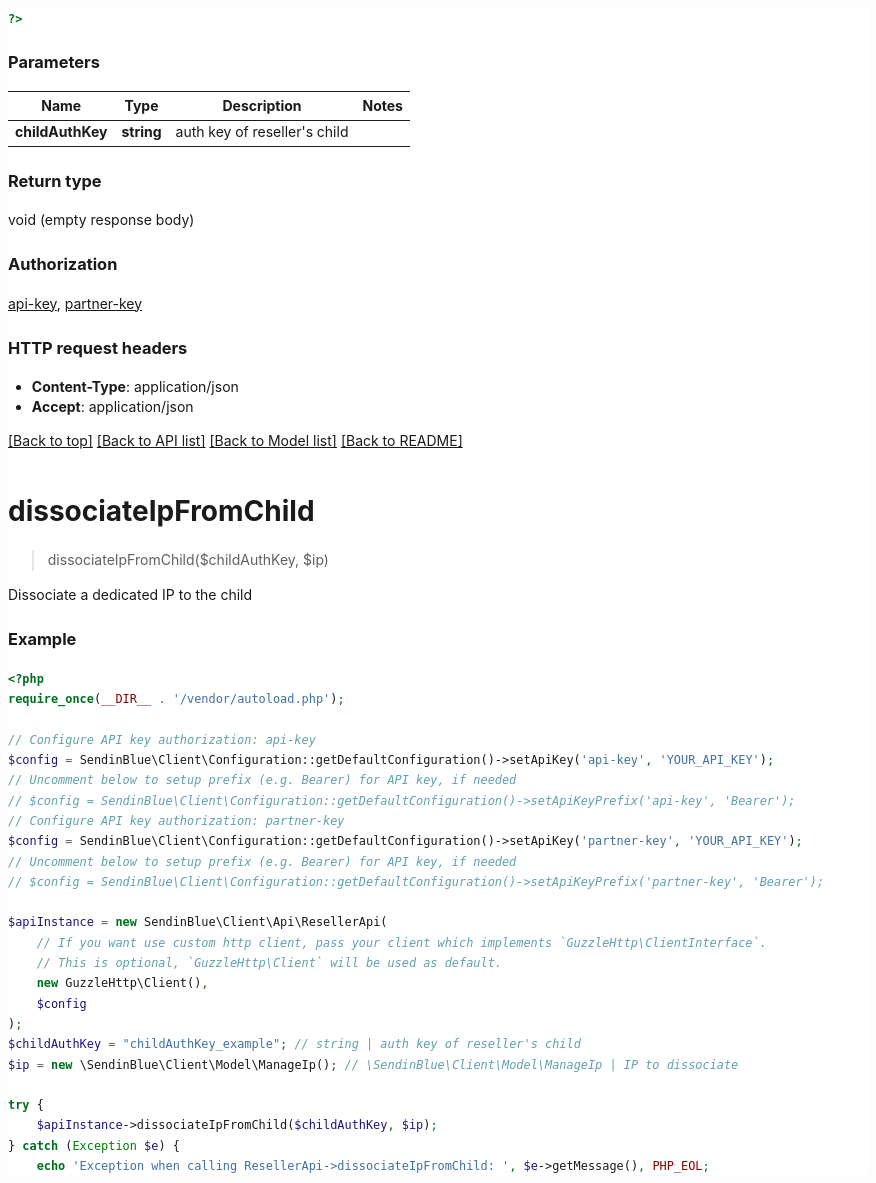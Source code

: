 ```php
?>
```

### Parameters

Name | Type | Description  | Notes
------------- | ------------- | ------------- | -------------
 **childAuthKey** | **string**| auth key of reseller&#39;s child |

### Return type

void (empty response body)

### Authorization

[api-key](../../README.md#api-key), [partner-key](../../README.md#partner-key)

### HTTP request headers

 - **Content-Type**: application/json
 - **Accept**: application/json

[[Back to top]](#) [[Back to API list]](../../README.md#documentation-for-api-endpoints) [[Back to Model list]](../../README.md#documentation-for-models) [[Back to README]](../../README.md)

# **dissociateIpFromChild**
> dissociateIpFromChild($childAuthKey, $ip)

Dissociate a dedicated IP to the child

### Example
```php
<?php
require_once(__DIR__ . '/vendor/autoload.php');

// Configure API key authorization: api-key
$config = SendinBlue\Client\Configuration::getDefaultConfiguration()->setApiKey('api-key', 'YOUR_API_KEY');
// Uncomment below to setup prefix (e.g. Bearer) for API key, if needed
// $config = SendinBlue\Client\Configuration::getDefaultConfiguration()->setApiKeyPrefix('api-key', 'Bearer');
// Configure API key authorization: partner-key
$config = SendinBlue\Client\Configuration::getDefaultConfiguration()->setApiKey('partner-key', 'YOUR_API_KEY');
// Uncomment below to setup prefix (e.g. Bearer) for API key, if needed
// $config = SendinBlue\Client\Configuration::getDefaultConfiguration()->setApiKeyPrefix('partner-key', 'Bearer');

$apiInstance = new SendinBlue\Client\Api\ResellerApi(
    // If you want use custom http client, pass your client which implements `GuzzleHttp\ClientInterface`.
    // This is optional, `GuzzleHttp\Client` will be used as default.
    new GuzzleHttp\Client(),
    $config
);
$childAuthKey = "childAuthKey_example"; // string | auth key of reseller's child
$ip = new \SendinBlue\Client\Model\ManageIp(); // \SendinBlue\Client\Model\ManageIp | IP to dissociate

try {
    $apiInstance->dissociateIpFromChild($childAuthKey, $ip);
} catch (Exception $e) {
    echo 'Exception when calling ResellerApi->dissociateIpFromChild: ', $e->getMessage(), PHP_EOL;
```
